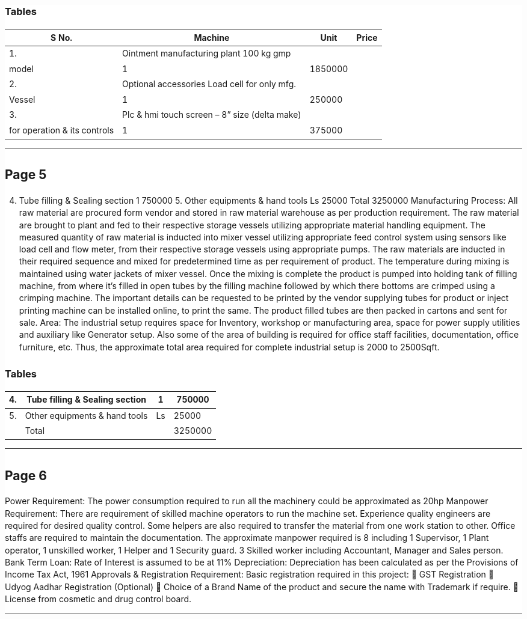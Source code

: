 ### Tables

| S No. | Machine | Unit | Price |
|---|---|---|---|
| 1. | Ointment manufacturing plant 100 kg gmp
model | 1 | 1850000 |
| 2. | Optional accessories Load cell for only mfg.
Vessel | 1 | 250000 |
| 3. | Plc & hmi touch screen – 8” size (delta make)
for operation & its controls | 1 | 375000 |

---

## Page 5

4. Tube filling & Sealing section 1 750000 5. Other equipments & hand tools Ls 25000 Total 3250000 Manufacturing Process: All raw material are procured form vendor and stored in raw material warehouse as per production requirement. The raw material are brought to plant and fed to their respective storage vessels utilizing appropriate material handling equipment. The measured quantity of raw material is inducted into mixer vessel utilizing appropriate feed control system using sensors like load cell and flow meter, from their respective storage vessels using appropriate pumps. The raw materials are inducted in their required sequence and mixed for predetermined time as per requirement of product. The temperature during mixing is maintained using water jackets of mixer vessel. Once the mixing is complete the product is pumped into holding tank of filling machine, from where it’s filled in open tubes by the filling machine followed by which there bottoms are crimped using a crimping machine. The important details can be requested to be printed by the vendor supplying tubes for product or inject printing machine can be installed online, to print the same. The product filled tubes are then packed in cartons and sent for sale. Area: The industrial setup requires space for Inventory, workshop or manufacturing area, space for power supply utilities and auxiliary like Generator setup. Also some of the area of building is required for office staff facilities, documentation, office furniture, etc. Thus, the approximate total area required for complete industrial setup is 2000 to 2500Sqft.

### Tables

| 4. | Tube filling & Sealing section | 1 | 750000 |
|---|---|---|---|
| 5. | Other equipments & hand tools | Ls | 25000 |
|  | Total |  | 3250000 |

---

## Page 6

Power Requirement: The power consumption required to run all the machinery could be approximated as 20hp Manpower Requirement: There are requirement of skilled machine operators to run the machine set. Experience quality engineers are required for desired quality control. Some helpers are also required to transfer the material from one work station to other. Office staffs are required to maintain the documentation. The approximate manpower required is 8 including 1 Supervisor, 1 Plant operator, 1 unskilled worker, 1 Helper and 1 Security guard. 3 Skilled worker including Accountant, Manager and Sales person. Bank Term Loan: Rate of Interest is assumed to be at 11% Depreciation: Depreciation has been calculated as per the Provisions of Income Tax Act, 1961 Approvals & Registration Requirement: Basic registration required in this project:  GST Registration  Udyog Aadhar Registration (Optional)  Choice of a Brand Name of the product and secure the name with Trademark if require.  License from cosmetic and drug control board.

---